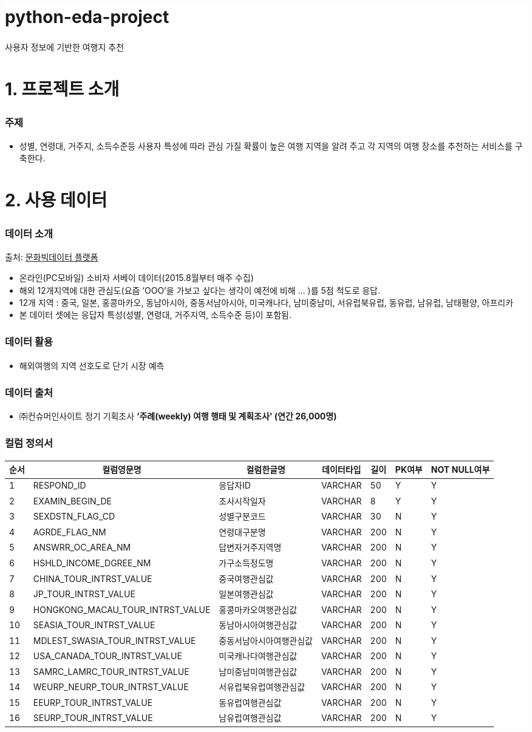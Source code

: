 # python-eda-project
사용자 정보에 기반한 여행지 추천

# 1. 프로젝트 소개

### 주제

- 성별, 연령대, 거주지, 소득수준등 사용자 특성에 따라 관심 가질 확률이 높은 여행 지역을 알려 주고 각 지역의 여행 장소를 추천하는 서비스를 구축한다.

# **2. 사용 데이터**

### **데이터 소개**

출처: [문화빅데이터 플랫폼](https://www.bigdata-culture.kr/bigdata/user/data_market/detail.do?id=2bc30b30-4129-11ec-a107-3b8bd6a15b10)

- 온라인(PC모바일) 소비자 서베이 데이터(2015.8월부터 매주 수집)
- 해외 12개지역에 대한 관심도(요즘 ‘OOO’을 가보고 싶다는 생각이 예전에 비해 … )를 5점 척도로 응답.
- 12개 지역 : 중국, 일본, 홍콩마카오, 동남아시아, 중동서남아시아, 미국캐나다, 남미중남미, 서유럽북유럽, 동유럽, 남유럽, 남태평양, 아프리카
- 본 데이터 셋에는 응답자 특성(성별, 연령대, 거주지역, 소득수준 등)이 포함됨.

### **데이터 활용**

- 해외여행의 지역 선호도로 단기 시장 예측

### **데이터 출처**

- ㈜컨슈머인사이트 정기 기획조사 **‘주례(weekly) 여행 행태 및 계획조사' (연간 26,000명)**

### **컬럼 정의서**

| 순서 | 컬럼영문명 | 컬럼한글명 | 데이터타입 | 길이 | PK여부 | NOT NULL여부 |
| --- | --- | --- | --- | --- | --- | --- |
| 1 | RESPOND_ID | 응답자ID | VARCHAR | 50 | Y | Y |
| 2 | EXAMIN_BEGIN_DE | 조사시작일자 | VARCHAR | 8 | Y | Y |
| 3 | SEXDSTN_FLAG_CD | 성별구분코드 | VARCHAR | 30 | N | Y |
| 4 | AGRDE_FLAG_NM | 연령대구분명 | VARCHAR | 200 | N | Y |
| 5 | ANSWRR_OC_AREA_NM | 답변자거주지역명 | VARCHAR | 200 | N | Y |
| 6 | HSHLD_INCOME_DGREE_NM | 가구소득정도명 | VARCHAR | 200 | N | Y |
| 7 | CHINA_TOUR_INTRST_VALUE | 중국여행관심값 | VARCHAR | 200 | N | Y |
| 8 | JP_TOUR_INTRST_VALUE | 일본여행관심값 | VARCHAR | 200 | N | Y |
| 9 | HONGKONG_MACAU_TOUR_INTRST_VALUE | 홍콩마카오여행관심값 | VARCHAR | 200 | N | Y |
| 10 | SEASIA_TOUR_INTRST_VALUE | 동남아시아여행관심값 | VARCHAR | 200 | N | Y |
| 11 | MDLEST_SWASIA_TOUR_INTRST_VALUE | 중동서남아시아여행관심값 | VARCHAR | 200 | N | Y |
| 12 | USA_CANADA_TOUR_INTRST_VALUE | 미국캐나다여행관심값 | VARCHAR | 200 | N | Y |
| 13 | SAMRC_LAMRC_TOUR_INTRST_VALUE | 남미중남미여행관심값 | VARCHAR | 200 | N | Y |
| 14 | WEURP_NEURP_TOUR_INTRST_VALUE | 서유럽북유럽여행관심값 | VARCHAR | 200 | N | Y |
| 15 | EEURP_TOUR_INTRST_VALUE | 동유럽여행관심값 | VARCHAR | 200 | N | Y |
| 16 | SEURP_TOUR_INTRST_VALUE | 남유럽여행관심값 | VARCHAR | 200 | N | Y |